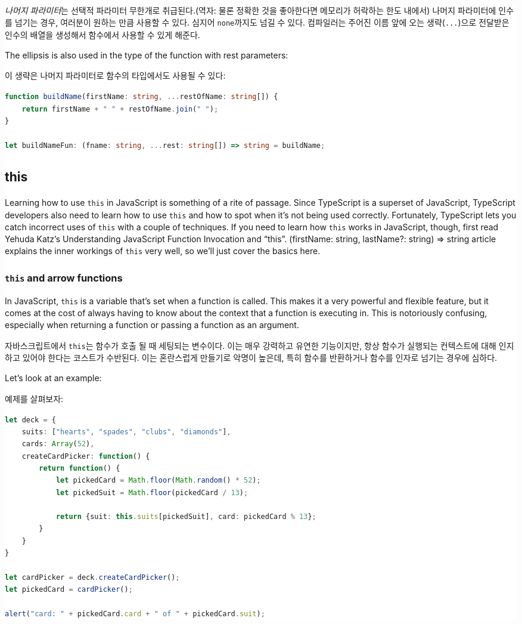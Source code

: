 *나머지 파라미터*는 선택적 파라미터 무한개로 취급된다.(역자: 물론 정확한 것을 좋아한다면 메모리가 허락하는 한도 내에서) 나머지 파라미터에 인수를 넘기는 경우, 여러분이 원하는 만큼 사용할 수 있다. 심지어 `none`까지도 넘길 수 있다. 컴파일러는 주어진 이름 앞에 오는 생략(`...`)으로 전달받은 인수의 배열을 생성해서 함수에서 사용할 수 있게 해준다.  

The ellipsis is also used in the type of the function with rest parameters:

이 생략은 나머지 파라미터로 함수의 타입에서도 사용될 수 있다:  

```typescript
function buildName(firstName: string, ...restOfName: string[]) {
    return firstName + " " + restOfName.join(" ");
}

let buildNameFun: (fname: string, ...rest: string[]) => string = buildName;
```

## this

Learning how to use `this` in JavaScript is something of a rite of passage. Since TypeScript is a superset of JavaScript, TypeScript developers also need to learn how to use `this` and how to spot when it’s not being used correctly. Fortunately, TypeScript lets you catch incorrect uses of `this` with a couple of techniques. If you need to learn how `this` works in JavaScript, though, first read Yehuda Katz’s Understanding JavaScript Function Invocation and “this”. (firstName: string, lastName?: string) => string article explains the inner workings of `this` very well, so we’ll just cover the basics here.

### `this` and arrow functions

In JavaScript, `this` is a variable that’s set when a function is called. This makes it a very powerful and flexible feature, but it comes at the cost of always having to know about the context that a function is executing in. This is notoriously confusing, especially when returning a function or passing a function as an argument.

자바스크립트에서 `this`는 함수가 호출 될 때 세팅되는 변수이다. 이는 매우 강력하고 유연한 기능이지만, 항상 함수가 실행되는 컨텍스트에 대해 인지하고 있어야 한다는 코스트가 수반된다. 이는 혼란스럽게 만들기로 악명이 높은데, 특히 함수를 반환하거나 함수를 인자로 넘기는 경우에 심하다.  

Let’s look at an example:

예제를 살펴보자:  

```typescript
let deck = {
    suits: ["hearts", "spades", "clubs", "diamonds"],
    cards: Array(52),
    createCardPicker: function() {
        return function() {
            let pickedCard = Math.floor(Math.random() * 52);
            let pickedSuit = Math.floor(pickedCard / 13);

            return {suit: this.suits[pickedSuit], card: pickedCard % 13};
        }
    }
}

let cardPicker = deck.createCardPicker();
let pickedCard = cardPicker();

alert("card: " + pickedCard.card + " of " + pickedCard.suit);
```
